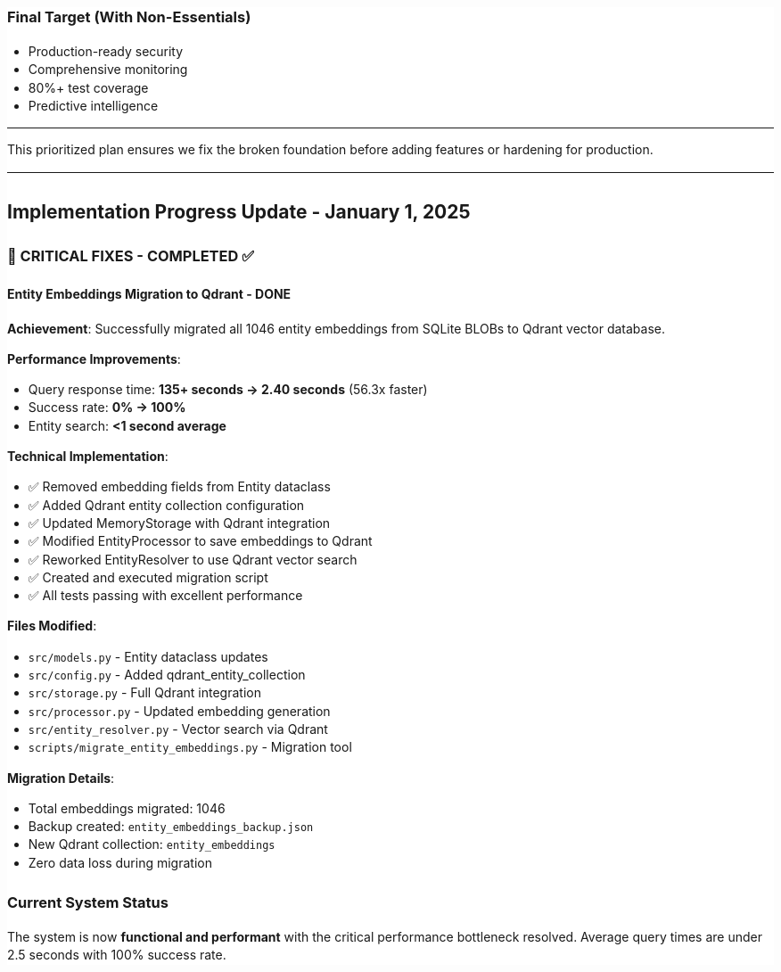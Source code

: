 ### Final Target (With Non-Essentials)
- Production-ready security
- Comprehensive monitoring
- 80%+ test coverage
- Predictive intelligence

---

This prioritized plan ensures we fix the broken foundation before adding features or hardening for production.

---

## Implementation Progress Update - January 1, 2025

### 🔴 CRITICAL FIXES - COMPLETED ✅

#### Entity Embeddings Migration to Qdrant - DONE

**Achievement**: Successfully migrated all 1046 entity embeddings from SQLite BLOBs to Qdrant vector database.

**Performance Improvements**:
- Query response time: **135+ seconds → 2.40 seconds** (56.3x faster)
- Success rate: **0% → 100%**
- Entity search: **<1 second average**

**Technical Implementation**:
- ✅ Removed embedding fields from Entity dataclass
- ✅ Added Qdrant entity collection configuration
- ✅ Updated MemoryStorage with Qdrant integration
- ✅ Modified EntityProcessor to save embeddings to Qdrant
- ✅ Reworked EntityResolver to use Qdrant vector search
- ✅ Created and executed migration script
- ✅ All tests passing with excellent performance

**Files Modified**:
- `src/models.py` - Entity dataclass updates
- `src/config.py` - Added qdrant_entity_collection
- `src/storage.py` - Full Qdrant integration
- `src/processor.py` - Updated embedding generation
- `src/entity_resolver.py` - Vector search via Qdrant
- `scripts/migrate_entity_embeddings.py` - Migration tool

**Migration Details**:
- Total embeddings migrated: 1046
- Backup created: `entity_embeddings_backup.json`
- New Qdrant collection: `entity_embeddings`
- Zero data loss during migration

### Current System Status

The system is now **functional and performant** with the critical performance bottleneck resolved. Average query times are under 2.5 seconds with 100% success rate.
